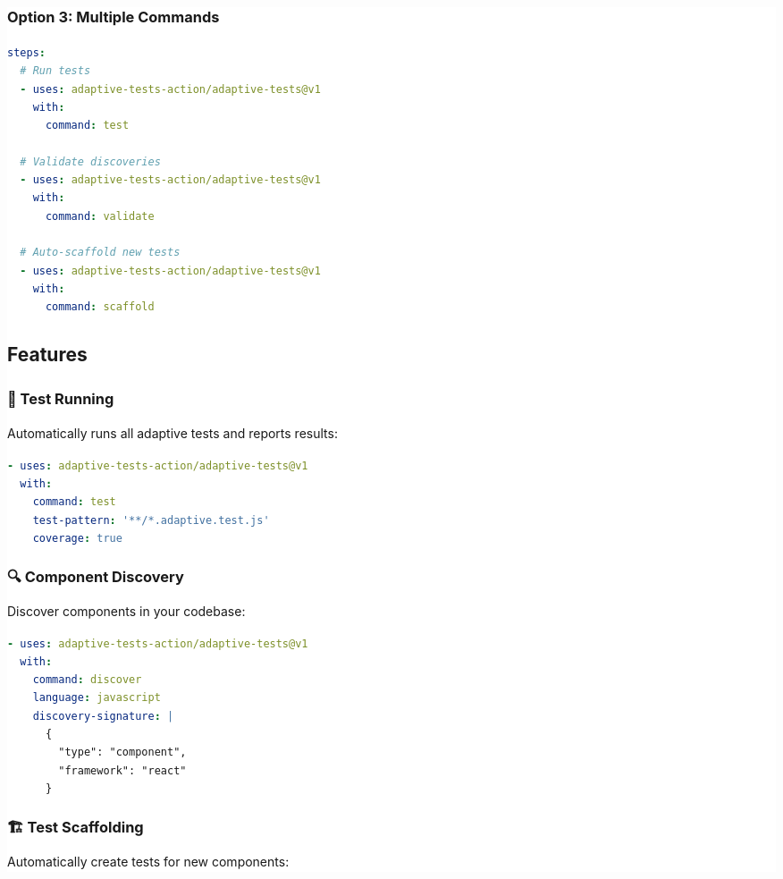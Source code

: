 ### Option 3: Multiple Commands

```yaml
steps:
  # Run tests
  - uses: adaptive-tests-action/adaptive-tests@v1
    with:
      command: test

  # Validate discoveries
  - uses: adaptive-tests-action/adaptive-tests@v1
    with:
      command: validate

  # Auto-scaffold new tests
  - uses: adaptive-tests-action/adaptive-tests@v1
    with:
      command: scaffold
```

## Features

### 🧪 Test Running

Automatically runs all adaptive tests and reports results:

```yaml
- uses: adaptive-tests-action/adaptive-tests@v1
  with:
    command: test
    test-pattern: '**/*.adaptive.test.js'
    coverage: true
```

### 🔍 Component Discovery

Discover components in your codebase:

```yaml
- uses: adaptive-tests-action/adaptive-tests@v1
  with:
    command: discover
    language: javascript
    discovery-signature: |
      {
        "type": "component",
        "framework": "react"
      }
```

### 🏗️ Test Scaffolding

Automatically create tests for new components:
